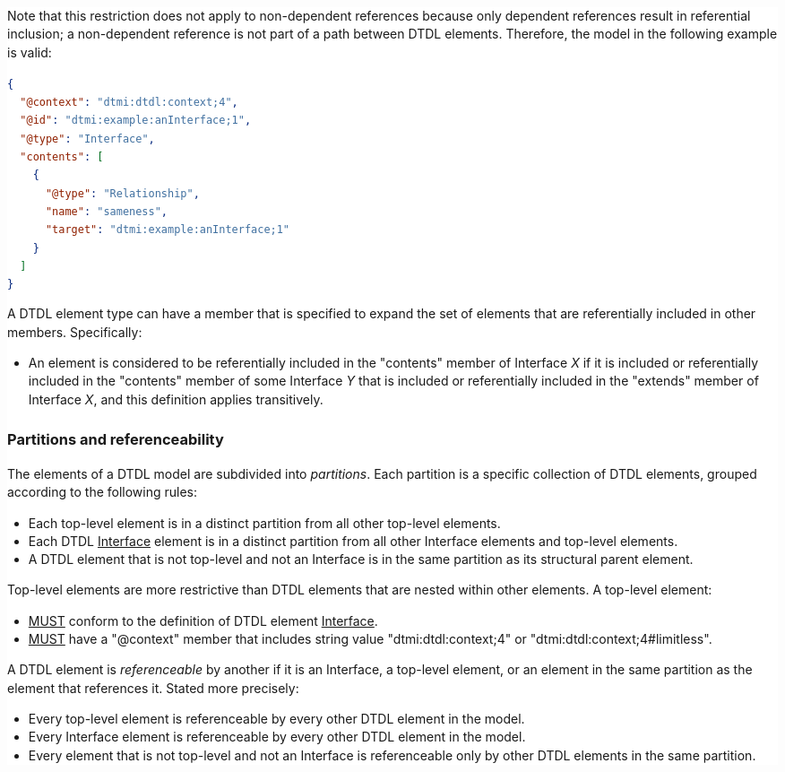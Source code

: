 Note that this restriction does not apply to non-dependent references because only dependent references result in referential inclusion; a non-dependent reference is not part of a path between DTDL elements.
Therefore, the model in the following example is valid:



```json
{
  "@context": "dtmi:dtdl:context;4",
  "@id": "dtmi:example:anInterface;1",
  "@type": "Interface",
  "contents": [
    {
      "@type": "Relationship",
      "name": "sameness",
      "target": "dtmi:example:anInterface;1"
    }
  ]
}
```

A DTDL element type can have a member that is specified to expand the set of elements that are referentially included in other members.
Specifically:

* An element is considered to be referentially included in the "contents" member of Interface *X* if it is included or referentially included in the "contents" member of some Interface *Y* that is included or referentially included in the "extends" member of Interface *X*, and this definition applies transitively.

### Partitions and referenceability

The elements of a DTDL model are subdivided into *partitions*.
Each partition is a specific collection of DTDL elements, grouped according to the following rules:

* Each top-level element is in a distinct partition from all other top-level elements.
* Each DTDL [Interface](#interface) element is in a distinct partition from all other Interface elements and top-level elements.
* A DTDL element that is not top-level and not an Interface is in the same partition as its structural parent element.

Top-level elements are more restrictive than DTDL elements that are nested within other elements.
A top-level element:

* [MUST](spec/Requirement-TopLevelRootableV4.json) conform to the definition of DTDL element [Interface](#interface).
* [MUST](spec/Requirement-TopLevelDtdlContextOrLimitlessV4.json) have a "@context" member that includes string value "dtmi:dtdl:context;4" or "dtmi:dtdl:context;4#limitless".

A DTDL element is *referenceable* by another if it is an Interface, a top-level element, or an element in the same partition as the element that references it.
Stated more precisely:

* Every top-level element is referenceable by every other DTDL element in the model.
* Every Interface element is referenceable by every other DTDL element in the model.
* Every element that is not top-level and not an Interface is referenceable only by other DTDL elements in the same partition.
